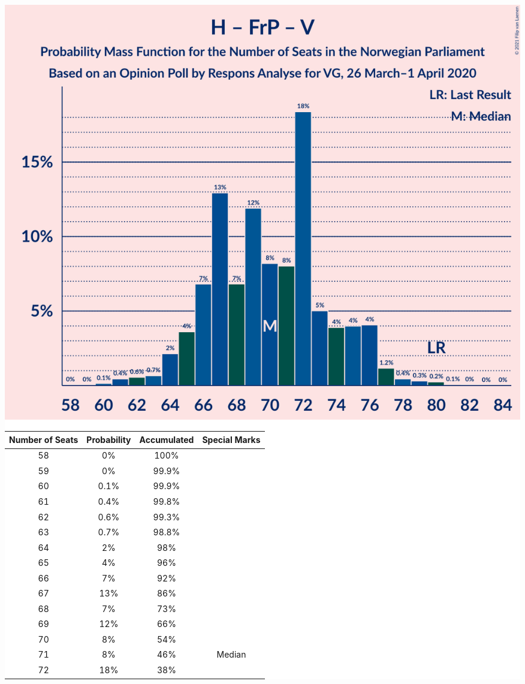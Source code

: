 ![Graph with seats probability mass function not yet produced](2020-04-01-ResponsAnalyse-coalitions-seats-pmf-h–frp–v.png "Seats Probability Mass Function")

| Number of Seats | Probability | Accumulated | Special Marks |
|:---------------:|:-----------:|:-----------:|:-------------:|
| 58 | 0% | 100% |  |
| 59 | 0% | 99.9% |  |
| 60 | 0.1% | 99.9% |  |
| 61 | 0.4% | 99.8% |  |
| 62 | 0.6% | 99.3% |  |
| 63 | 0.7% | 98.8% |  |
| 64 | 2% | 98% |  |
| 65 | 4% | 96% |  |
| 66 | 7% | 92% |  |
| 67 | 13% | 86% |  |
| 68 | 7% | 73% |  |
| 69 | 12% | 66% |  |
| 70 | 8% | 54% |  |
| 71 | 8% | 46% | Median |
| 72 | 18% | 38% |  |